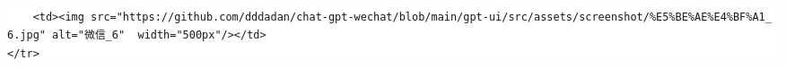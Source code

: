         <td><img src="https://github.com/dddadan/chat-gpt-wechat/blob/main/gpt-ui/src/assets/screenshot/%E5%BE%AE%E4%BF%A1_6.jpg" alt="微信_6"  width="500px"/></td>
    </tr>
</table>